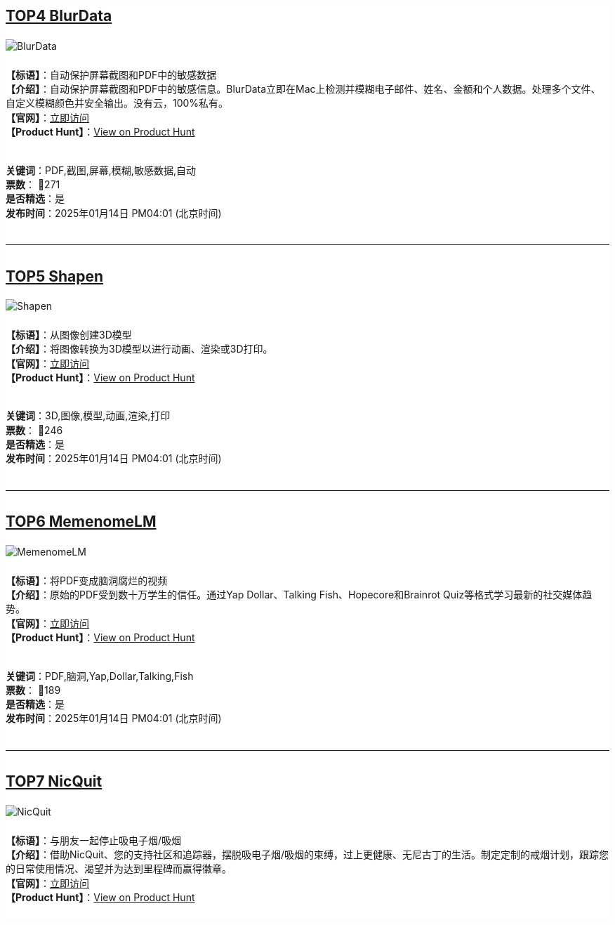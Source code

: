 
## [TOP4    BlurData](https://www.producthunt.com/posts/blurdata)
![BlurData](https://ph-files.imgix.net/da7c82b2-b4c2-4169-9899-71fbd6b372e2.png?auto=format&fit=crop&frame=1&h=512&w=1024)<br /><br />
**【标语】**：自动保护屏幕截图和PDF中的敏感数据<br />
**【介绍】**：自动保护屏幕截图和PDF中的敏感信息。BlurData立即在Mac上检测并模糊电子邮件、姓名、金额和个人数据。处理多个文件、自定义模糊颜色并安全输出。没有云，100%私有。<br />
**【官网】**：[立即访问](https://www.producthunt.com/r/GHSY4ZGIK7NL2S)<br />
**【Product Hunt】**：[View on Product Hunt](https://www.producthunt.com/posts/blurdata)<br /><br />

**关键词**：PDF,截图,屏幕,模糊,敏感数据,自动<br />
**票数**： 🔺271<br />
**是否精选**：是<br />
**发布时间**：2025年01月14日 PM04:01 (北京时间)<br /><br />

---

## [TOP5    Shapen](https://www.producthunt.com/posts/shapen)
![Shapen](https://ph-files.imgix.net/5815a329-ac79-4080-84a2-2970ac75e3ab.png?auto=format&fit=crop&frame=1&h=512&w=1024)<br /><br />
**【标语】**：从图像创建3D模型<br />
**【介绍】**：将图像转换为3D模型以进行动画、渲染或3D打印。<br />
**【官网】**：[立即访问](https://www.producthunt.com/r/PEMVC56AKAQT4R)<br />
**【Product Hunt】**：[View on Product Hunt](https://www.producthunt.com/posts/shapen)<br /><br />

**关键词**：3D,图像,模型,动画,渲染,打印<br />
**票数**： 🔺246<br />
**是否精选**：是<br />
**发布时间**：2025年01月14日 PM04:01 (北京时间)<br /><br />

---

## [TOP6    MemenomeLM](https://www.producthunt.com/posts/memenomelm)
![MemenomeLM](https://ph-files.imgix.net/138ada3a-8124-4e1d-82fd-fbf5e0d193d5.png?auto=format&fit=crop&frame=1&h=512&w=1024)<br /><br />
**【标语】**：将PDF变成脑洞腐烂的视频<br />
**【介绍】**：原始的PDF受到数十万学生的信任。通过Yap Dollar、Talking Fish、Hopecore和Brainrot Quiz等格式学习最新的社交媒体趋势。<br />
**【官网】**：[立即访问](https://www.producthunt.com/r/VMU7A5HEA2TIMO)<br />
**【Product Hunt】**：[View on Product Hunt](https://www.producthunt.com/posts/memenomelm)<br /><br />

**关键词**：PDF,脑洞,Yap,Dollar,Talking,Fish<br />
**票数**： 🔺189<br />
**是否精选**：是<br />
**发布时间**：2025年01月14日 PM04:01 (北京时间)<br /><br />

---

## [TOP7    NicQuit](https://www.producthunt.com/posts/nicquit)
![NicQuit](https://ph-files.imgix.net/72dce3bd-aec8-46e8-a335-98441f58465c.jpeg?auto=format&fit=crop&frame=1&h=512&w=1024)<br /><br />
**【标语】**：与朋友一起停止吸电子烟/吸烟<br />
**【介绍】**：借助NicQuit、您的支持社区和追踪器，摆脱吸电子烟/吸烟的束缚，过上更健康、无尼古丁的生活。制定定制的戒烟计划，跟踪您的日常使用情况、渴望并为达到里程碑而赢得徽章。<br />
**【官网】**：[立即访问](https://www.producthunt.com/r/DS4SDNBPYNH75S)<br />
**【Product Hunt】**：[View on Product Hunt](https://www.producthunt.com/posts/nicquit)<br /><br />
